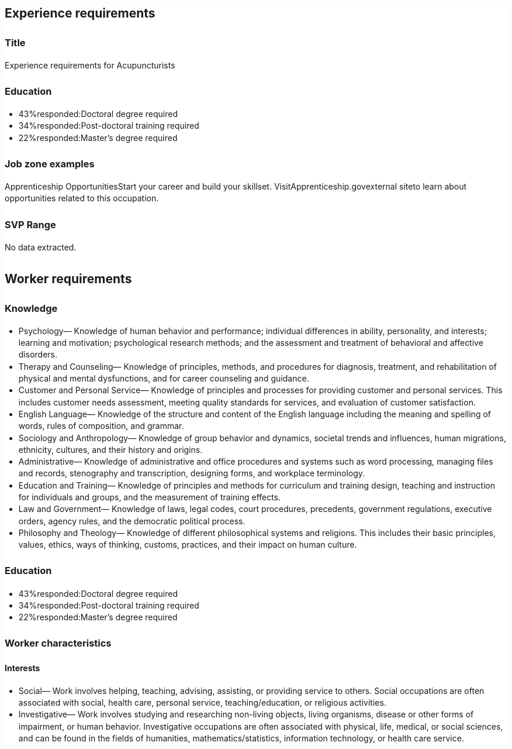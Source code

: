 ## Experience requirements
### Title
Experience requirements for Acupuncturists

### Education
- 43%responded:Doctoral degree required
- 34%responded:Post-doctoral training required
- 22%responded:Master’s degree required

### Job zone examples
Apprenticeship OpportunitiesStart your career and build your skillset. VisitApprenticeship.govexternal siteto learn about opportunities related to this occupation.

### SVP Range
No data extracted.

## Worker requirements
### Knowledge
- Psychology— Knowledge of human behavior and performance; individual differences in ability, personality, and interests; learning and motivation; psychological research methods; and the assessment and treatment of behavioral and affective disorders.
- Therapy and Counseling— Knowledge of principles, methods, and procedures for diagnosis, treatment, and rehabilitation of physical and mental dysfunctions, and for career counseling and guidance.
- Customer and Personal Service— Knowledge of principles and processes for providing customer and personal services. This includes customer needs assessment, meeting quality standards for services, and evaluation of customer satisfaction.
- English Language— Knowledge of the structure and content of the English language including the meaning and spelling of words, rules of composition, and grammar.
- Sociology and Anthropology— Knowledge of group behavior and dynamics, societal trends and influences, human migrations, ethnicity, cultures, and their history and origins.
- Administrative— Knowledge of administrative and office procedures and systems such as word processing, managing files and records, stenography and transcription, designing forms, and workplace terminology.
- Education and Training— Knowledge of principles and methods for curriculum and training design, teaching and instruction for individuals and groups, and the measurement of training effects.
- Law and Government— Knowledge of laws, legal codes, court procedures, precedents, government regulations, executive orders, agency rules, and the democratic political process.
- Philosophy and Theology— Knowledge of different philosophical systems and religions. This includes their basic principles, values, ethics, ways of thinking, customs, practices, and their impact on human culture.

### Education
- 43%responded:Doctoral degree required
- 34%responded:Post-doctoral training required
- 22%responded:Master’s degree required

### Worker characteristics
#### Interests
- Social— Work involves helping, teaching, advising, assisting, or providing service to others. Social occupations are often associated with social, health care, personal service, teaching/education, or religious activities.
- Investigative— Work involves studying and researching non-living objects, living organisms, disease or other forms of impairment, or human behavior. Investigative occupations are often associated with physical, life, medical, or social sciences, and can be found in the fields of humanities, mathematics/statistics, information technology, or health care service.
